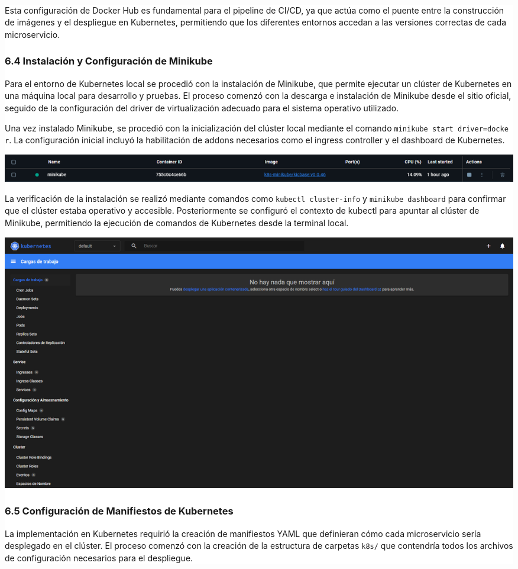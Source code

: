 Esta configuración de Docker Hub es fundamental para el pipeline de CI/CD, ya que actúa como el puente entre la construcción de imágenes y el despliegue en Kubernetes, permitiendo que los diferentes entornos accedan a las versiones correctas de cada microservicio.

### 6.4 Instalación y Configuración de Minikube

Para el entorno de Kubernetes local se procedió con la instalación de Minikube, que permite ejecutar un clúster de Kubernetes en una máquina local para desarrollo y pruebas. El proceso comenzó con la descarga e instalación de Minikube desde el sitio oficial, seguido de la configuración del driver de virtualización adecuado para el sistema operativo utilizado.

Una vez instalado Minikube, se procedió con la inicialización del clúster local mediante el comando `minikube start driver=docker`. La configuración inicial incluyó la habilitación de addons necesarios como el ingress controller y el dashboard de Kubernetes.

![alt text](images/image_minikube_docker.png)

La verificación de la instalación se realizó mediante comandos como `kubectl cluster-info` y `minikube dashboard` para confirmar que el clúster estaba operativo y accesible. Posteriormente se configuró el contexto de kubectl para apuntar al clúster de Minikube, permitiendo la ejecución de comandos de Kubernetes desde la terminal local.

![alt text](images/image_kubernetes.png)

### 6.5 Configuración de Manifiestos de Kubernetes

La implementación en Kubernetes requirió la creación de manifiestos YAML que definieran cómo cada microservicio sería desplegado en el clúster. El proceso comenzó con la creación de la estructura de carpetas `k8s/` que contendría todos los archivos de configuración necesarios para el despliegue.
